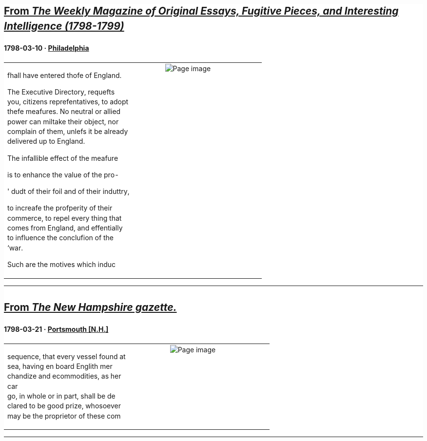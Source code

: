 
## [From _The Weekly Magazine of Original Essays, Fugitive Pieces, and Interesting Intelligence (1798-1799)_](https://archive.org/details/sim_weekly-magazine-of-original-and-interesting-intelligence_1798-03-10_1_6/page/n31/mode/1up?view=theater)

#### 1798-03-10 &middot; [Philadelphia](http://dbpedia.org/resource/Philadelphia)

<table style="width: 100%;"><tr><td style="width: 50%">

  
fhall have entered thofe of England.  
  
The Executive Directory, requefts  
you, citizens reprefentatives, to adopt  
thefe meafures. No neutral or allied  
power can miltake their object, nor  
complain of them, unlefs it be already  
delivered up to England.  
  
The infallible effect of the meafure  
  
is to enhance the value of the pro-  
  
&#x27; dudt of their foil and of their induttry,  
  
to increafe the profperity of their  
commerce, to repel every thing that  
comes from England, and effentially  
to influence the conclufion of the  
‘war.  
  
Such are the motives which induc
</td><td style="width: 50%; max-height: 75%; margin: auto; display: block;">
<img alt="Page image" src="https://iiif.archive.org/image/iiif/2/sim_weekly-magazine-of-original-and-interesting-intelligence_1798-03-10_1_6%2Fsim_weekly-magazine-of-original-and-interesting-intelligence_1798-03-10_1_6_jp2.zip%2Fsim_weekly-magazine-of-original-and-interesting-intelligence_1798-03-10_1_6_jp2%2Fsim_weekly-magazine-of-original-and-interesting-intelligence_1798-03-10_1_6_0031.jp2/pct:23.27021121631464,42.567567567567565,32.01019664967225,21.97110904007456/,600/0/default.jpg"/>
</td>
</tr></table>

---

## [From _The New Hampshire gazette._](https://www.loc.gov/resource/sn83025588/1798-03-21/ed-1/?sp=2)

#### 1798-03-21 &middot; [Portsmouth [N.H.]](http://dbpedia.org/resource/Portsmouth%2C_New_Hampshire)

<table style="width: 100%;"><tr><td style="width: 50%">

  
sequence, that every vessel found at  
sea, having en board Englith mer­  
chandize and ecommodities, as her car­  
go, in whole or in part, shall be de­  
clared to be good prize, whosoever  
may be the proprietor of these com
</td><td style="width: 50%; max-height: 75%; margin: auto; display: block;">
<img alt="Page image" src="https://tile.loc.gov/image-services/iiif/service:ndnp:nhd:batch_nhd_avalon_ver02:data:sn83025588:00517010765:1798032101:0464/pct:24.514936864798276,19.383561643835616,16.132840570783287,3.95955642530985/!600,600/0/default.jpg"/>
</td>
</tr></table>

---